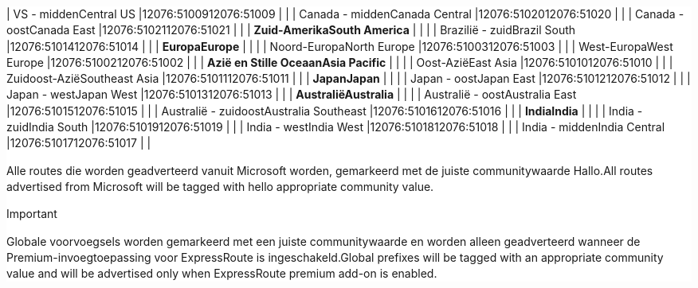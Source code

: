 | <span data-ttu-id="fdd59-238">VS - midden</span><span class="sxs-lookup"><span data-stu-id="fdd59-238">Central US</span></span> |<span data-ttu-id="fdd59-239">12076:51009</span><span class="sxs-lookup"><span data-stu-id="fdd59-239">12076:51009</span></span> | |
| <span data-ttu-id="fdd59-240">Canada - midden</span><span class="sxs-lookup"><span data-stu-id="fdd59-240">Canada Central</span></span> |<span data-ttu-id="fdd59-241">12076:51020</span><span class="sxs-lookup"><span data-stu-id="fdd59-241">12076:51020</span></span> | |
| <span data-ttu-id="fdd59-242">Canada - oost</span><span class="sxs-lookup"><span data-stu-id="fdd59-242">Canada East</span></span> |<span data-ttu-id="fdd59-243">12076:51021</span><span class="sxs-lookup"><span data-stu-id="fdd59-243">12076:51021</span></span> | |
| <span data-ttu-id="fdd59-244">**Zuid-Amerika**</span><span class="sxs-lookup"><span data-stu-id="fdd59-244">**South America**</span></span> | | |
| <span data-ttu-id="fdd59-245">Brazilië - zuid</span><span class="sxs-lookup"><span data-stu-id="fdd59-245">Brazil South</span></span> |<span data-ttu-id="fdd59-246">12076:51014</span><span class="sxs-lookup"><span data-stu-id="fdd59-246">12076:51014</span></span> | |
| <span data-ttu-id="fdd59-247">**Europa**</span><span class="sxs-lookup"><span data-stu-id="fdd59-247">**Europe**</span></span> | | |
| <span data-ttu-id="fdd59-248">Noord-Europa</span><span class="sxs-lookup"><span data-stu-id="fdd59-248">North Europe</span></span> |<span data-ttu-id="fdd59-249">12076:51003</span><span class="sxs-lookup"><span data-stu-id="fdd59-249">12076:51003</span></span> | |
| <span data-ttu-id="fdd59-250">West-Europa</span><span class="sxs-lookup"><span data-stu-id="fdd59-250">West Europe</span></span> |<span data-ttu-id="fdd59-251">12076:51002</span><span class="sxs-lookup"><span data-stu-id="fdd59-251">12076:51002</span></span> | |
| <span data-ttu-id="fdd59-252">**Azië en Stille Oceaan**</span><span class="sxs-lookup"><span data-stu-id="fdd59-252">**Asia Pacific**</span></span> | | |
| <span data-ttu-id="fdd59-253">Oost-Azië</span><span class="sxs-lookup"><span data-stu-id="fdd59-253">East Asia</span></span> |<span data-ttu-id="fdd59-254">12076:51010</span><span class="sxs-lookup"><span data-stu-id="fdd59-254">12076:51010</span></span> | |
| <span data-ttu-id="fdd59-255">Zuidoost-Azië</span><span class="sxs-lookup"><span data-stu-id="fdd59-255">Southeast Asia</span></span> |<span data-ttu-id="fdd59-256">12076:51011</span><span class="sxs-lookup"><span data-stu-id="fdd59-256">12076:51011</span></span> | |
| <span data-ttu-id="fdd59-257">**Japan**</span><span class="sxs-lookup"><span data-stu-id="fdd59-257">**Japan**</span></span> | | |
| <span data-ttu-id="fdd59-258">Japan - oost</span><span class="sxs-lookup"><span data-stu-id="fdd59-258">Japan East</span></span> |<span data-ttu-id="fdd59-259">12076:51012</span><span class="sxs-lookup"><span data-stu-id="fdd59-259">12076:51012</span></span> | |
| <span data-ttu-id="fdd59-260">Japan - west</span><span class="sxs-lookup"><span data-stu-id="fdd59-260">Japan West</span></span> |<span data-ttu-id="fdd59-261">12076:51013</span><span class="sxs-lookup"><span data-stu-id="fdd59-261">12076:51013</span></span> | |
| <span data-ttu-id="fdd59-262">**Australië**</span><span class="sxs-lookup"><span data-stu-id="fdd59-262">**Australia**</span></span> | | |
| <span data-ttu-id="fdd59-263">Australië - oost</span><span class="sxs-lookup"><span data-stu-id="fdd59-263">Australia East</span></span> |<span data-ttu-id="fdd59-264">12076:51015</span><span class="sxs-lookup"><span data-stu-id="fdd59-264">12076:51015</span></span> | |
| <span data-ttu-id="fdd59-265">Australië - zuidoost</span><span class="sxs-lookup"><span data-stu-id="fdd59-265">Australia Southeast</span></span> |<span data-ttu-id="fdd59-266">12076:51016</span><span class="sxs-lookup"><span data-stu-id="fdd59-266">12076:51016</span></span> | |
| <span data-ttu-id="fdd59-267">**India**</span><span class="sxs-lookup"><span data-stu-id="fdd59-267">**India**</span></span> | | |
| <span data-ttu-id="fdd59-268">India - zuid</span><span class="sxs-lookup"><span data-stu-id="fdd59-268">India South</span></span> |<span data-ttu-id="fdd59-269">12076:51019</span><span class="sxs-lookup"><span data-stu-id="fdd59-269">12076:51019</span></span> | |
| <span data-ttu-id="fdd59-270">India - west</span><span class="sxs-lookup"><span data-stu-id="fdd59-270">India West</span></span> |<span data-ttu-id="fdd59-271">12076:51018</span><span class="sxs-lookup"><span data-stu-id="fdd59-271">12076:51018</span></span> | |
| <span data-ttu-id="fdd59-272">India - midden</span><span class="sxs-lookup"><span data-stu-id="fdd59-272">India Central</span></span> |<span data-ttu-id="fdd59-273">12076:51017</span><span class="sxs-lookup"><span data-stu-id="fdd59-273">12076:51017</span></span> | |

<span data-ttu-id="fdd59-274">Alle routes die worden geadverteerd vanuit Microsoft worden, gemarkeerd met de juiste communitywaarde Hallo.</span><span class="sxs-lookup"><span data-stu-id="fdd59-274">All routes advertised from Microsoft will be tagged with hello appropriate community value.</span></span> 

> [!IMPORTANT]
> <span data-ttu-id="fdd59-275">Globale voorvoegsels worden gemarkeerd met een juiste communitywaarde en worden alleen geadverteerd wanneer de Premium-invoegtoepassing voor ExpressRoute is ingeschakeld.</span><span class="sxs-lookup"><span data-stu-id="fdd59-275">Global prefixes will be tagged with an appropriate community value and will be advertised only when ExpressRoute premium add-on is enabled.</span></span>
> 
> 
